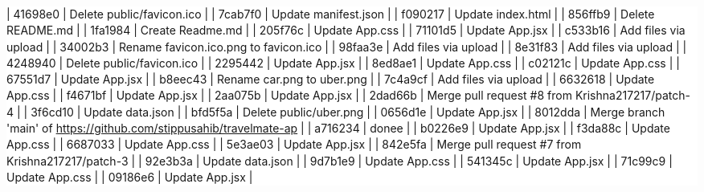 | 41698e0       | Delete public/favicon.ico                                            |
| 7cab7f0       | Update manifest.json                                                 |
| f090217       | Update index.html                                                    |
| 856ffb9       | Delete README.md                                                     |
| 1fa1984       | Create Readme.md                                                     |
| 205f76c       | Update App.css                                                       |
| 71101d5       | Update App.jsx                                                       |
| c533b16       | Add files via upload                                                 |
| 34002b3       | Rename favicon.ico.png to favicon.ico                                |
| 98faa3e       | Add files via upload                                                 |
| 8e31f83       | Add files via upload                                                 |
| 4248940       | Delete public/favicon.ico                                            |
| 2295442       | Update App.jsx                                                       |
| 8ed8ae1       | Update App.css                                                       |
| c02121c       | Update App.css                                                       |
| 67551d7       | Update App.jsx                                                       |
| b8eec43       | Rename car.png to uber.png                                           |
| 7c4a9cf       | Add files via upload                                                 |
| 6632618       | Update App.css                                                       |
| f4671bf       | Update App.jsx                                                       |
| 2aa075b       | Update App.jsx                                                       |
| 2dad66b       | Merge pull request #8 from Krishna217217/patch-4                     |
| 3f6cd10       | Update data.json                                                     |
| bfd5f5a       | Delete public/uber.png                                               |
| 0656d1e       | Update App.jsx                                                       |
| 8012dda       | Merge branch 'main' of https://github.com/stippusahib/travelmate-ap  |
| a716234       | donee                                                                |
| b0226e9       | Update App.jsx                                                       |
| f3da88c       | Update App.css                                                       |
| 6687033       | Update App.css                                                       |
| 5e3ae03       | Update App.jsx                                                       |
| 842e5fa       | Merge pull request #7 from Krishna217217/patch-3                     |
| 92e3b3a       | Update data.json                                                     |
| 9d7b1e9       | Update App.css                                                       |
| 541345c       | Update App.jsx                                                       |
| 71c99c9       | Update App.css                                                       |
| 09186e6       | Update App.jsx                                                       |